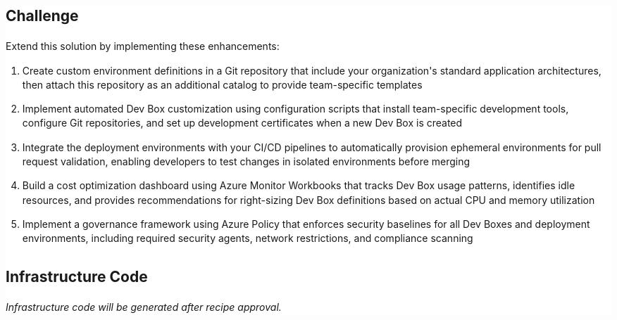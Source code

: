 ## Challenge

Extend this solution by implementing these enhancements:

1. Create custom environment definitions in a Git repository that include your organization's standard application architectures, then attach this repository as an additional catalog to provide team-specific templates

2. Implement automated Dev Box customization using configuration scripts that install team-specific development tools, configure Git repositories, and set up development certificates when a new Dev Box is created

3. Integrate the deployment environments with your CI/CD pipelines to automatically provision ephemeral environments for pull request validation, enabling developers to test changes in isolated environments before merging

4. Build a cost optimization dashboard using Azure Monitor Workbooks that tracks Dev Box usage patterns, identifies idle resources, and provides recommendations for right-sizing Dev Box definitions based on actual CPU and memory utilization

5. Implement a governance framework using Azure Policy that enforces security baselines for all Dev Boxes and deployment environments, including required security agents, network restrictions, and compliance scanning

## Infrastructure Code

*Infrastructure code will be generated after recipe approval.*